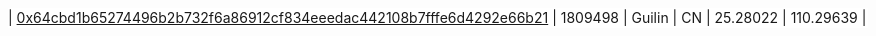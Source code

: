 | [0x64cbd1b65274496b2b732f6a86912cf834eeedac442108b7fffe6d4292e66b21](https://suiexplorer.com/object/0x64cbd1b65274496b2b732f6a86912cf834eeedac442108b7fffe6d4292e66b21) | 1809498   | Guilin                               | CN           | 25.28022  | 110.29639  |
